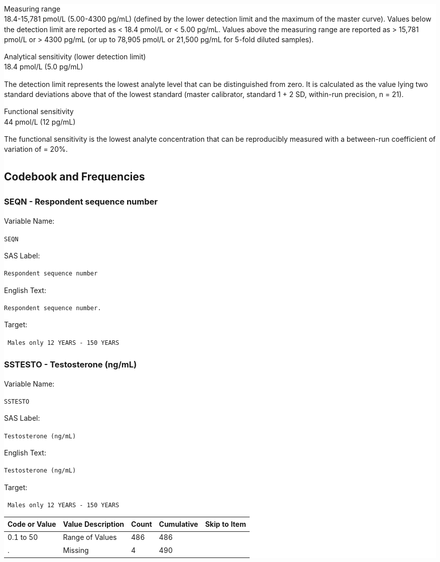 Measuring range  
18.4-15,781 pmol/L (5.00-4300 pg/mL) (defined by the lower detection limit and
the maximum of the master curve). Values below the detection limit are
reported as < 18.4 pmol/L or < 5.00 pg/mL. Values above the measuring range
are reported as > 15,781 pmol/L or > 4300 pg/mL (or up to 78,905 pmol/L or
21,500 pg/mL for 5-fold diluted samples).

Analytical sensitivity (lower detection limit)  
18.4 pmol/L (5.0 pg/mL)

The detection limit represents the lowest analyte level that can be
distinguished from zero. It is calculated as the value lying two standard
deviations above that of the lowest standard (master calibrator, standard 1 +
2 SD, within-run precision, n = 21).

Functional sensitivity  
44 pmol/L (12 pg/mL)

The functional sensitivity is the lowest analyte concentration that can be
reproducibly measured with a between-run coefficient of variation of = 20%.

## Codebook and Frequencies

### SEQN - Respondent sequence number

Variable Name:

    SEQN
SAS Label:

    Respondent sequence number
English Text:

    Respondent sequence number.
Target:

     Males only 12 YEARS - 150 YEARS

### SSTESTO - Testosterone (ng/mL)

Variable Name:

    SSTESTO
SAS Label:

    Testosterone (ng/mL)
English Text:

    Testosterone (ng/mL)
Target:

     Males only 12 YEARS - 150 YEARS
Code or Value | Value Description | Count | Cumulative | Skip to Item  
---|---|---|---|---  
0.1 to 50 | Range of Values | 486 | 486 |   
. | Missing | 4 | 490 |   
  